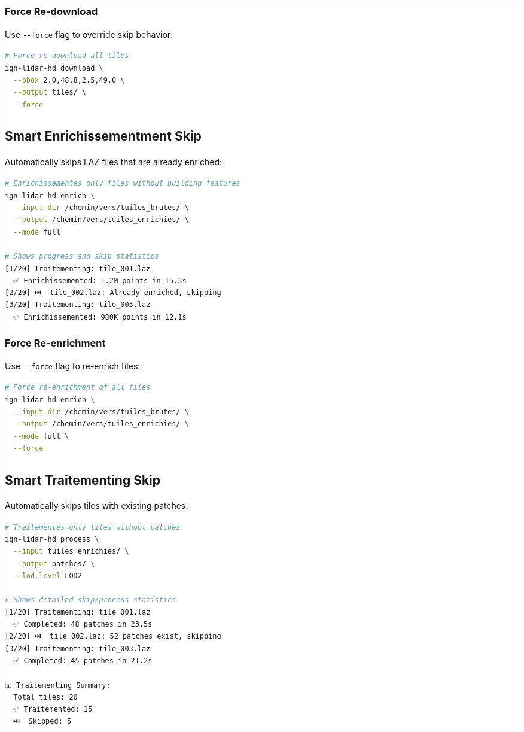 ### Force Re-download

Use `--force` flag to override skip behavior:

```bash
# Force re-download all tiles
ign-lidar-hd download \
  --bbox 2.0,48.8,2.5,49.0 \
  --output tiles/ \
  --force
```

## Smart Enrichissementment Skip

Automatically skips LAZ files that are already enriched:

```bash
# Enrichissementes only files without building features
ign-lidar-hd enrich \
  --input-dir /chemin/vers/tuiles_brutes/ \
  --output /chemin/vers/tuiles_enrichies/ \
  --mode full

# Shows progress and skip statistics
[1/20] Traitementing: tile_001.laz
  ✅ Enrichissemented: 1.2M points in 15.3s
[2/20] ⏭️  tile_002.laz: Already enriched, skipping
[3/20] Traitementing: tile_003.laz
  ✅ Enrichissemented: 980K points in 12.1s
```

### Force Re-enrichment

Use `--force` flag to re-enrich files:

```bash
# Force re-enrichment of all files
ign-lidar-hd enrich \
  --input-dir /chemin/vers/tuiles_brutes/ \
  --output /chemin/vers/tuiles_enrichies/ \
  --mode full \
  --force
```

## Smart Traitementing Skip

Automatically skips tiles with existing patches:

```bash
# Traitementes only tiles without patches
ign-lidar-hd process \
  --input tuiles_enrichies/ \
  --output patches/ \
  --lod-level LOD2

# Shows detailed skip/process statistics
[1/20] Traitementing: tile_001.laz
  ✅ Completed: 48 patches in 23.5s
[2/20] ⏭️  tile_002.laz: 52 patches exist, skipping
[3/20] Traitementing: tile_003.laz
  ✅ Completed: 45 patches in 21.2s

📊 Traitementing Summary:
  Total tiles: 20
  ✅ Traitemented: 15
  ⏭️  Skipped: 5
```